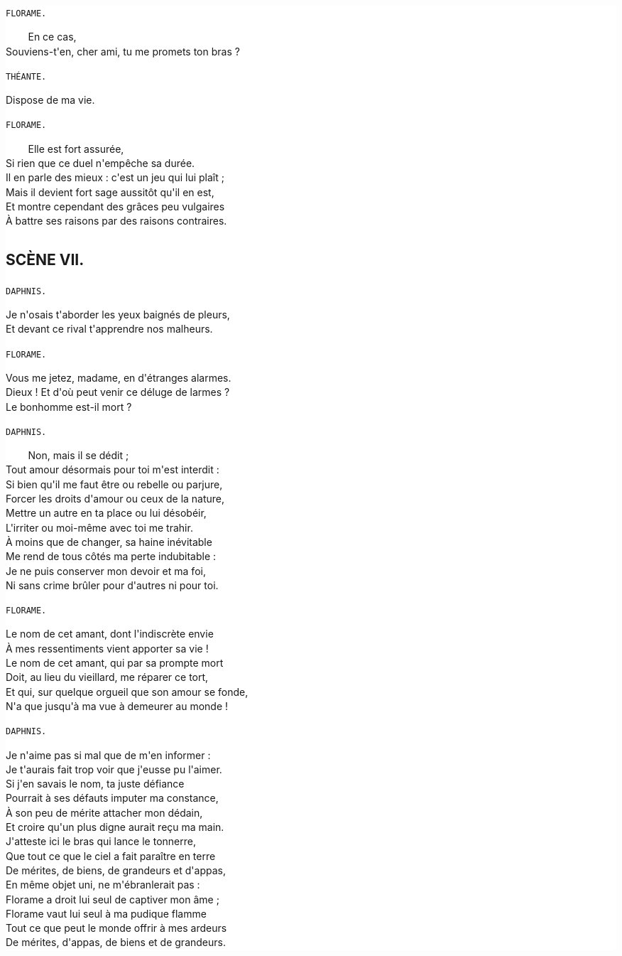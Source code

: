     FLORAME.
        En ce cas,  
Souviens-t'en, cher ami, tu me promets ton bras ?  

    THÉANTE.
Dispose de ma vie.  

    FLORAME.
        Elle est fort assurée,  
Si rien que ce duel n'empêche sa durée.  
Il en parle des mieux : c'est un jeu qui lui plaît ;  
Mais il devient fort sage aussitôt qu'il en est,  
Et montre cependant des grâces peu vulgaires  
À battre ses raisons par des raisons contraires.  


## SCÈNE VII.

    DAPHNIS.
Je n'osais t'aborder les yeux baignés de pleurs,  
Et devant ce rival t'apprendre nos malheurs.  

    FLORAME.
Vous me jetez, madame, en d'étranges alarmes.  
Dieux ! Et d'où peut venir ce déluge de larmes ?  
Le bonhomme est-il mort ?  

    DAPHNIS.
        Non, mais il se dédit ;  
Tout amour désormais pour toi m'est interdit :  
Si bien qu'il me faut être ou rebelle ou parjure,  
Forcer les droits d'amour ou ceux de la nature,  
Mettre un autre en ta place ou lui désobéir,  
L'irriter ou moi-même avec toi me trahir.  
À moins que de changer, sa haine inévitable  
Me rend de tous côtés ma perte indubitable :  
Je ne puis conserver mon devoir et ma foi,  
Ni sans crime brûler pour d'autres ni pour toi.  

    FLORAME.
Le nom de cet amant, dont l'indiscrète envie  
À mes ressentiments vient apporter sa vie !  
Le nom de cet amant, qui par sa prompte mort  
Doit, au lieu du vieillard, me réparer ce tort,  
Et qui, sur quelque orgueil que son amour se fonde,  
N'a que jusqu'à ma vue à demeurer au monde !  

    DAPHNIS.
Je n'aime pas si mal que de m'en informer :  
Je t'aurais fait trop voir que j'eusse pu l'aimer.  
Si j'en savais le nom, ta juste défiance  
Pourrait à ses défauts imputer ma constance,  
À son peu de mérite attacher mon dédain,  
Et croire qu'un plus digne aurait reçu ma main.  
J'atteste ici le bras qui lance le tonnerre,  
Que tout ce que le ciel a fait paraître en terre  
De mérites, de biens, de grandeurs et d'appas,  
En même objet uni, ne m'ébranlerait pas :  
Florame a droit lui seul de captiver mon âme ;  
Florame vaut lui seul à ma pudique flamme  
Tout ce que peut le monde offrir à mes ardeurs  
De mérites, d'appas, de biens et de grandeurs.  
